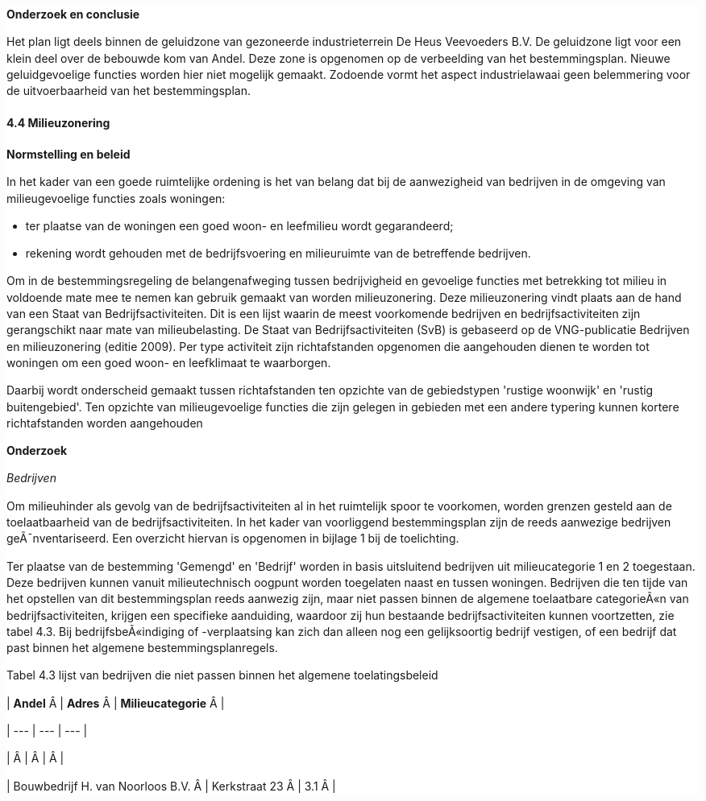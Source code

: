 **Onderzoek en conclusie**

Het plan ligt deels binnen de geluidzone van gezoneerde industrieterrein De Heus Veevoeders B.V. De geluidzone ligt voor een klein deel over de bebouwde kom van Andel. Deze zone is opgenomen op de verbeelding van het bestemmingsplan. Nieuwe geluidgevoelige functies worden hier niet mogelijk gemaakt. Zodoende vormt het aspect industrielawaai geen belemmering voor de uitvoerbaarheid van het bestemmingsplan.

#### 4\.4 Milieuzonering

**Normstelling en beleid**

In het kader van een goede ruimtelijke ordening is het van belang dat bij de aanwezigheid van bedrijven in de omgeving van milieugevoelige functies zoals woningen:

* ter plaatse van de woningen een goed woon\- en leefmilieu wordt gegarandeerd;

* rekening wordt gehouden met de bedrijfsvoering en milieuruimte van de betreffende bedrijven.

Om in de bestemmingsregeling de belangenafweging tussen bedrijvigheid en gevoelige functies met betrekking tot milieu in voldoende mate mee te nemen kan gebruik gemaakt van worden milieuzonering. Deze milieuzonering vindt plaats aan de hand van een Staat van Bedrijfsactiviteiten. Dit is een lijst waarin de meest voorkomende bedrijven en bedrijfsactiviteiten zijn gerangschikt naar mate van milieubelasting. De Staat van Bedrijfsactiviteiten (SvB) is gebaseerd op de VNG\-publicatie Bedrijven en milieuzonering (editie 2009\). Per type activiteit zijn richtafstanden opgenomen die aangehouden dienen te worden tot woningen om een goed woon\- en leefklimaat te waarborgen.

Daarbij wordt onderscheid gemaakt tussen richtafstanden ten opzichte van de gebiedstypen 'rustige woonwijk' en 'rustig buitengebied'. Ten opzichte van milieugevoelige functies die zijn gelegen in gebieden met een andere typering kunnen kortere richtafstanden worden aangehouden

**Onderzoek**

*Bedrijven*

Om milieuhinder als gevolg van de bedrijfsactiviteiten al in het ruimtelijk spoor te voorkomen, worden grenzen gesteld aan de toelaatbaarheid van de bedrijfsactiviteiten. In het kader van voorliggend bestemmingsplan zijn de reeds aanwezige bedrijven geÃ¯nventariseerd. Een overzicht hiervan is opgenomen in bijlage 1 bij de toelichting.

Ter plaatse van de bestemming 'Gemengd' en 'Bedrijf' worden in basis uitsluitend bedrijven uit milieucategorie 1 en 2 toegestaan. Deze bedrijven kunnen vanuit milieutechnisch oogpunt worden toegelaten naast en tussen woningen. Bedrijven die ten tijde van het opstellen van dit bestemmingsplan reeds aanwezig zijn, maar niet passen binnen de algemene toelaatbare categorieÃ«n van bedrijfsactiviteiten, krijgen een specifieke aanduiding, waardoor zij hun bestaande bedrijfsactiviteiten kunnen voortzetten, zie tabel 4\.3\. Bij bedrijfsbeÃ«indiging of \-verplaatsing kan zich dan alleen nog een gelijksoortig bedrijf vestigen, of een bedrijf dat past binnen het algemene bestemmingsplanregels.

Tabel 4\.3 lijst van bedrijven die niet passen binnen het algemene toelatingsbeleid

| **Andel**   Â | **Adres**   Â | **Milieucategorie**   Â |

| --- | --- | --- |

| Â | Â | Â |

| Bouwbedrijf H. van Noorloos B.V.   Â | Kerkstraat 23   Â | 3\.1   Â |
